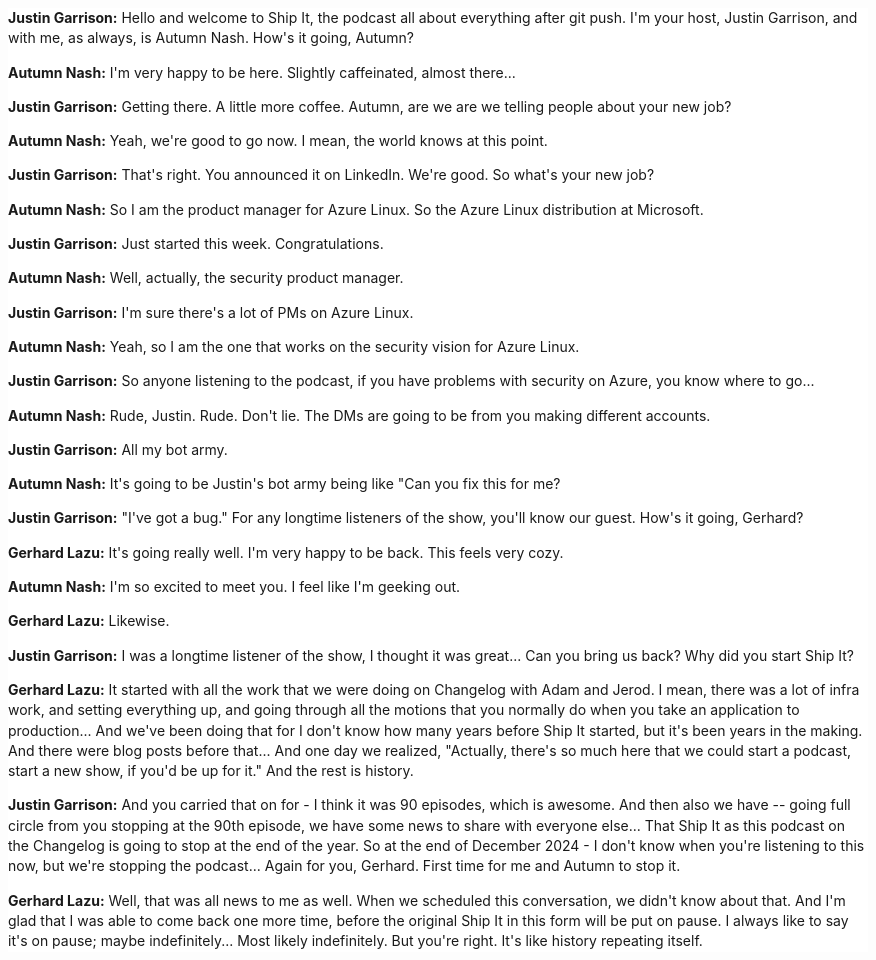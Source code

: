 **Justin Garrison:** Hello and welcome to Ship It, the podcast all about everything after git push. I'm your host, Justin Garrison, and with me, as always, is Autumn Nash. How's it going, Autumn?

**Autumn Nash:** I'm very happy to be here. Slightly caffeinated, almost there...

**Justin Garrison:** Getting there. A little more coffee. Autumn, are we are we telling people about your new job?

**Autumn Nash:** Yeah, we're good to go now. I mean, the world knows at this point.

**Justin Garrison:** That's right. You announced it on LinkedIn. We're good. So what's your new job?

**Autumn Nash:** So I am the product manager for Azure Linux. So the Azure Linux distribution at Microsoft.

**Justin Garrison:** Just started this week. Congratulations.

**Autumn Nash:** Well, actually, the security product manager.

**Justin Garrison:** I'm sure there's a lot of PMs on Azure Linux.

**Autumn Nash:** Yeah, so I am the one that works on the security vision for Azure Linux.

**Justin Garrison:** So anyone listening to the podcast, if you have problems with security on Azure, you know where to go...

**Autumn Nash:** Rude, Justin. Rude. Don't lie. The DMs are going to be from you making different accounts.

**Justin Garrison:** All my bot army.

**Autumn Nash:** It's going to be Justin's bot army being like "Can you fix this for me?

**Justin Garrison:** "I've got a bug." For any longtime listeners of the show, you'll know our guest. How's it going, Gerhard?

**Gerhard Lazu:** It's going really well. I'm very happy to be back. This feels very cozy.

**Autumn Nash:** I'm so excited to meet you. I feel like I'm geeking out.

**Gerhard Lazu:** Likewise.

**Justin Garrison:** I was a longtime listener of the show, I thought it was great... Can you bring us back? Why did you start Ship It?

**Gerhard Lazu:** It started with all the work that we were doing on Changelog with Adam and Jerod. I mean, there was a lot of infra work, and setting everything up, and going through all the motions that you normally do when you take an application to production... And we've been doing that for I don't know how many years before Ship It started, but it's been years in the making. And there were blog posts before that... And one day we realized, "Actually, there's so much here that we could start a podcast, start a new show, if you'd be up for it." And the rest is history.

**Justin Garrison:** And you carried that on for - I think it was 90 episodes, which is awesome. And then also we have -- going full circle from you stopping at the 90th episode, we have some news to share with everyone else... That Ship It as this podcast on the Changelog is going to stop at the end of the year. So at the end of December 2024 - I don't know when you're listening to this now, but we're stopping the podcast... Again for you, Gerhard. First time for me and Autumn to stop it.

**Gerhard Lazu:** Well, that was all news to me as well. When we scheduled this conversation, we didn't know about that. And I'm glad that I was able to come back one more time, before the original Ship It in this form will be put on pause. I always like to say it's on pause; maybe indefinitely... Most likely indefinitely. But you're right. It's like history repeating itself.
